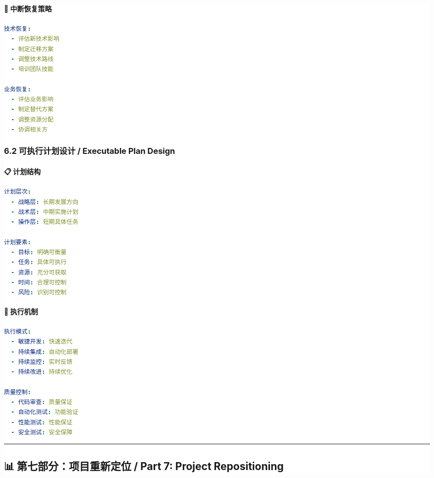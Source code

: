 #### 🔄 中断恢复策略

```yaml
技术恢复:
  - 评估新技术影响
  - 制定迁移方案
  - 调整技术路线
  - 培训团队技能

业务恢复:
  - 评估业务影响
  - 制定替代方案
  - 调整资源分配
  - 协调相关方
```

### 6.2 可执行计划设计 / Executable Plan Design

#### 📋 计划结构

```yaml
计划层次:
  - 战略层: 长期发展方向
  - 战术层: 中期实施计划
  - 操作层: 短期具体任务

计划要素:
  - 目标: 明确可衡量
  - 任务: 具体可执行
  - 资源: 充分可获取
  - 时间: 合理可控制
  - 风险: 识别可控制
```

#### 🔧 执行机制

```yaml
执行模式:
  - 敏捷开发: 快速迭代
  - 持续集成: 自动化部署
  - 持续监控: 实时反馈
  - 持续改进: 持续优化

质量控制:
  - 代码审查: 质量保证
  - 自动化测试: 功能验证
  - 性能测试: 性能保证
  - 安全测试: 安全保障
```

---

## 📊 第七部分：项目重新定位 / Part 7: Project Repositioning
